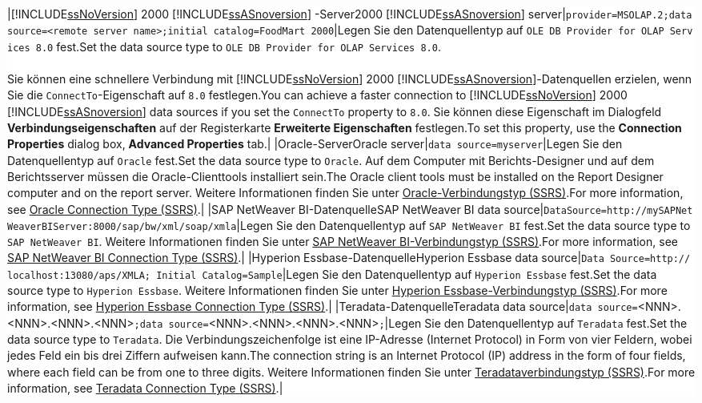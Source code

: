 |[!INCLUDE[ssNoVersion](../includes/ssnoversion-md.md)] <span data-ttu-id="e2d8a-212">2000 [!INCLUDE[ssASnoversion](../includes/ssasnoversion-md.md)] -Server</span><span class="sxs-lookup"><span data-stu-id="e2d8a-212">2000 [!INCLUDE[ssASnoversion](../includes/ssasnoversion-md.md)] server</span></span>|`provider=MSOLAP.2;data source=<remote server name>;initial catalog=FoodMart 2000`|<span data-ttu-id="e2d8a-213">Legen Sie den Datenquellentyp auf `OLE DB Provider for OLAP Services 8.0` fest.</span><span class="sxs-lookup"><span data-stu-id="e2d8a-213">Set the data source type to `OLE DB Provider for OLAP Services 8.0`.</span></span><br /><br /> <span data-ttu-id="e2d8a-214">Sie können eine schnellere Verbindung mit [!INCLUDE[ssNoVersion](../includes/ssnoversion-md.md)] 2000 [!INCLUDE[ssASnoversion](../includes/ssasnoversion-md.md)]-Datenquellen erzielen, wenn Sie die `ConnectTo`-Eigenschaft auf `8.0` festlegen.</span><span class="sxs-lookup"><span data-stu-id="e2d8a-214">You can achieve a faster connection to [!INCLUDE[ssNoVersion](../includes/ssnoversion-md.md)] 2000 [!INCLUDE[ssASnoversion](../includes/ssasnoversion-md.md)] data sources if you set the `ConnectTo` property to `8.0`.</span></span> <span data-ttu-id="e2d8a-215">Sie können diese Eigenschaft im Dialogfeld **Verbindungseigenschaften** auf der Registerkarte **Erweiterte Eigenschaften** festlegen.</span><span class="sxs-lookup"><span data-stu-id="e2d8a-215">To set this property, use the **Connection Properties** dialog box, **Advanced Properties** tab.</span></span>|
|<span data-ttu-id="e2d8a-216">Oracle-Server</span><span class="sxs-lookup"><span data-stu-id="e2d8a-216">Oracle server</span></span>|`data source=myserver`|<span data-ttu-id="e2d8a-217">Legen Sie den Datenquellentyp auf `Oracle` fest.</span><span class="sxs-lookup"><span data-stu-id="e2d8a-217">Set the data source type to `Oracle`.</span></span> <span data-ttu-id="e2d8a-218">Auf dem Computer mit Berichts-Designer und auf dem Berichtsserver müssen die Oracle-Clienttools installiert sein.</span><span class="sxs-lookup"><span data-stu-id="e2d8a-218">The Oracle client tools must be installed on the Report Designer computer and on the report server.</span></span> <span data-ttu-id="e2d8a-219">Weitere Informationen finden Sie unter [Oracle-Verbindungstyp &#40;SSRS&#41;](report-data/oracle-connection-type-ssrs.md).</span><span class="sxs-lookup"><span data-stu-id="e2d8a-219">For more information, see [Oracle Connection Type &#40;SSRS&#41;](report-data/oracle-connection-type-ssrs.md).</span></span>|
|<span data-ttu-id="e2d8a-220">SAP NetWeaver BI-Datenquelle</span><span class="sxs-lookup"><span data-stu-id="e2d8a-220">SAP NetWeaver BI data source</span></span>|`DataSource=http://mySAPNetWeaverBIServer:8000/sap/bw/xml/soap/xmla`|<span data-ttu-id="e2d8a-221">Legen Sie den Datenquellentyp auf `SAP NetWeaver BI` fest.</span><span class="sxs-lookup"><span data-stu-id="e2d8a-221">Set the data source type to `SAP NetWeaver BI`.</span></span> <span data-ttu-id="e2d8a-222">Weitere Informationen finden Sie unter [SAP NetWeaver BI-Verbindungstyp &#40;SSRS&#41;](report-data/sap-netweaver-bi-connection-type-ssrs.md).</span><span class="sxs-lookup"><span data-stu-id="e2d8a-222">For more information, see [SAP NetWeaver BI Connection Type &#40;SSRS&#41;](report-data/sap-netweaver-bi-connection-type-ssrs.md).</span></span>|
|<span data-ttu-id="e2d8a-223">Hyperion Essbase-Datenquelle</span><span class="sxs-lookup"><span data-stu-id="e2d8a-223">Hyperion Essbase data source</span></span>|`Data Source=http://localhost:13080/aps/XMLA; Initial Catalog=Sample`|<span data-ttu-id="e2d8a-224">Legen Sie den Datenquellentyp auf `Hyperion Essbase` fest.</span><span class="sxs-lookup"><span data-stu-id="e2d8a-224">Set the data source type to `Hyperion Essbase`.</span></span> <span data-ttu-id="e2d8a-225">Weitere Informationen finden Sie unter [Hyperion Essbase-Verbindungstyp &#40;SSRS&#41;](report-data/hyperion-essbase-connection-type-ssrs.md).</span><span class="sxs-lookup"><span data-stu-id="e2d8a-225">For more information, see [Hyperion Essbase Connection Type &#40;SSRS&#41;](report-data/hyperion-essbase-connection-type-ssrs.md).</span></span>|
|<span data-ttu-id="e2d8a-226">Teradata-Datenquelle</span><span class="sxs-lookup"><span data-stu-id="e2d8a-226">Teradata data source</span></span>|<span data-ttu-id="e2d8a-227">`data source=`\<NNN>.\<NNN>.\<NNN>.\<NNN>`;`</span><span class="sxs-lookup"><span data-stu-id="e2d8a-227">`data source=`\<NNN>.\<NNN>.\<NNN>.\<NNN>`;`</span></span>|<span data-ttu-id="e2d8a-228">Legen Sie den Datenquellentyp auf `Teradata` fest.</span><span class="sxs-lookup"><span data-stu-id="e2d8a-228">Set the data source type to `Teradata`.</span></span> <span data-ttu-id="e2d8a-229">Die Verbindungszeichenfolge ist eine IP-Adresse (Internet Protocol) in Form von vier Feldern, wobei jedes Feld ein bis drei Ziffern aufweisen kann.</span><span class="sxs-lookup"><span data-stu-id="e2d8a-229">The connection string is an Internet Protocol (IP) address in the form of four fields, where each field can be from one to three digits.</span></span> <span data-ttu-id="e2d8a-230">Weitere Informationen finden Sie unter [Teradataverbindungstyp (SSRS)](report-data/teradata-connection-type-ssrs.md).</span><span class="sxs-lookup"><span data-stu-id="e2d8a-230">For more information, see [Teradata Connection Type &#40;SSRS&#41;](report-data/teradata-connection-type-ssrs.md).</span></span>|
